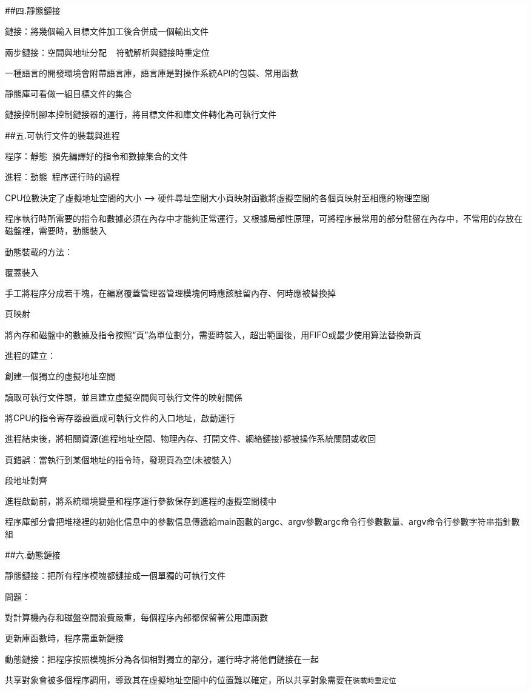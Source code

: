 
##四.靜態鏈接

鏈接：將幾個輸入目標文件加工後合併成一個輸出文件

兩步鏈接：空間與地址分配    符號解析與鏈接時重定位

一種語言的開發環境會附帶語言庫，語言庫是對操作系統API的包裝、常用函數

靜態庫可看做一組目標文件的集合

鏈接控制腳本控制鏈接器的運行，將目標文件和庫文件轉化為可執行文件


##五.可執行文件的裝載與進程

程序：靜態  預先編譯好的指令和數據集合的文件

進程：動態  程序運行時的過程

CPU位數決定了虛擬地址空間的大小 —> 硬件尋址空間大小頁映射函數將虛擬空間的各個頁映射至相應的物理空間

程序執行時所需要的指令和數據必須在內存中才能夠正常運行，又根據局部性原理，可將程序最常用的部分駐留在內存中，不常用的存放在磁盤裡，需要時，動態裝入

動態裝載的方法：

覆蓋裝入

手工將程序分成若干塊，在編寫覆蓋管理器管理模塊何時應該駐留內存、何時應被替換掉

頁映射

將內存和磁盤中的數據及指令按照“頁”為單位劃分，需要時裝入，超出範圍後，用FIFO或最少使用算法替換新頁

進程的建立：

創建一個獨立的虛擬地址空間

讀取可執行文件頭，並且建立虛擬空間與可執行文件的映射關係

將CPU的指令寄存器設置成可執行文件的入口地址，啟動運行

進程結束後，將相關資源(進程地址空間、物理內存、打開文件、網絡鏈接)都被操作系統關閉或收回

頁錯誤：當執行到某個地址的指令時，發現頁為空(未被裝入)

段地址對齊

進程啟動前，將系統環境變量和程序運行參數保存到進程的虛擬空間棧中

程序庫部分會把堆棧裡的初始化信息中的參數信息傳遞給main函數的argc、argv參數argc命令行參數數量、argv命令行參數字符串指針數組


##六.動態鏈接

靜態鏈接：把所有程序模塊都鏈接成一個單獨的可執行文件

問題：

對計算機內存和磁盤空間浪費嚴重，每個程序內部都保留著公用庫函數

更新庫函數時，程序需重新鏈接

動態鏈接：把程序按照模塊拆分為各個相對獨立的部分，運行時才將他們鏈接在一起

共享對象會被多個程序調用，導致其在虛擬地址空間中的位置難以確定，所以共享對象需要在`裝載時重定位`
